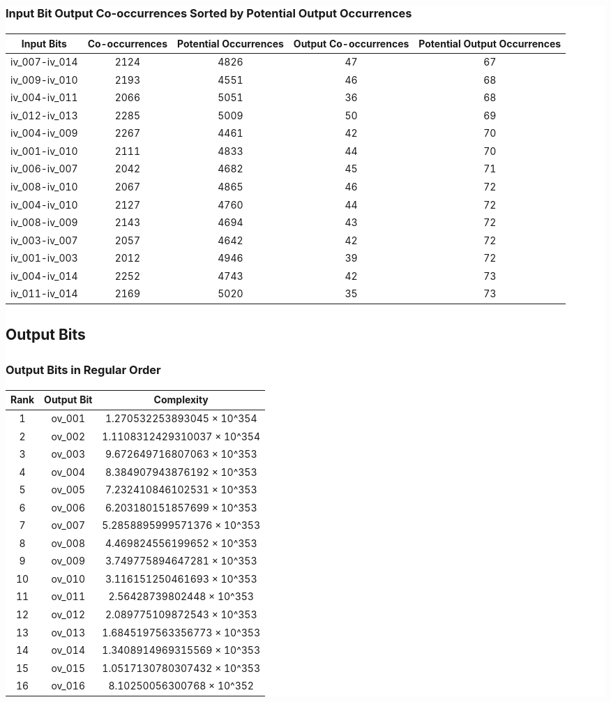 ### Input Bit Output Co-occurrences Sorted by Potential Output Occurrences

| Input Bits | Co-occurrences | Potential Occurrences | Output Co-occurrences | Potential Output Occurrences |
|:----------:|:--------------:|:---------------------:|:---------------------:|:----------------------------:|
| iv_007-iv_014 | 2124 | 4826 | 47 | 67 |
| iv_009-iv_010 | 2193 | 4551 | 46 | 68 |
| iv_004-iv_011 | 2066 | 5051 | 36 | 68 |
| iv_012-iv_013 | 2285 | 5009 | 50 | 69 |
| iv_004-iv_009 | 2267 | 4461 | 42 | 70 |
| iv_001-iv_010 | 2111 | 4833 | 44 | 70 |
| iv_006-iv_007 | 2042 | 4682 | 45 | 71 |
| iv_008-iv_010 | 2067 | 4865 | 46 | 72 |
| iv_004-iv_010 | 2127 | 4760 | 44 | 72 |
| iv_008-iv_009 | 2143 | 4694 | 43 | 72 |
| iv_003-iv_007 | 2057 | 4642 | 42 | 72 |
| iv_001-iv_003 | 2012 | 4946 | 39 | 72 |
| iv_004-iv_014 | 2252 | 4743 | 42 | 73 |
| iv_011-iv_014 | 2169 | 5020 | 35 | 73 |

## Output Bits

### Output Bits in Regular Order

| Rank | Output Bit | Complexity |
|:----:|:----------:|:----------:|
| 1 | ov_001 | 1.270532253893045 × 10^354 |
| 2 | ov_002 | 1.1108312429310037 × 10^354 |
| 3 | ov_003 | 9.672649716807063 × 10^353 |
| 4 | ov_004 | 8.384907943876192 × 10^353 |
| 5 | ov_005 | 7.232410846102531 × 10^353 |
| 6 | ov_006 | 6.203180151857699 × 10^353 |
| 7 | ov_007 | 5.2858895999571376 × 10^353 |
| 8 | ov_008 | 4.469824556199652 × 10^353 |
| 9 | ov_009 | 3.749775894647281 × 10^353 |
| 10 | ov_010 | 3.116151250461693 × 10^353 |
| 11 | ov_011 | 2.56428739802448 × 10^353 |
| 12 | ov_012 | 2.089775109872543 × 10^353 |
| 13 | ov_013 | 1.6845197563356773 × 10^353 |
| 14 | ov_014 | 1.3408914969315569 × 10^353 |
| 15 | ov_015 | 1.0517130780307432 × 10^353 |
| 16 | ov_016 | 8.10250056300768 × 10^352 |